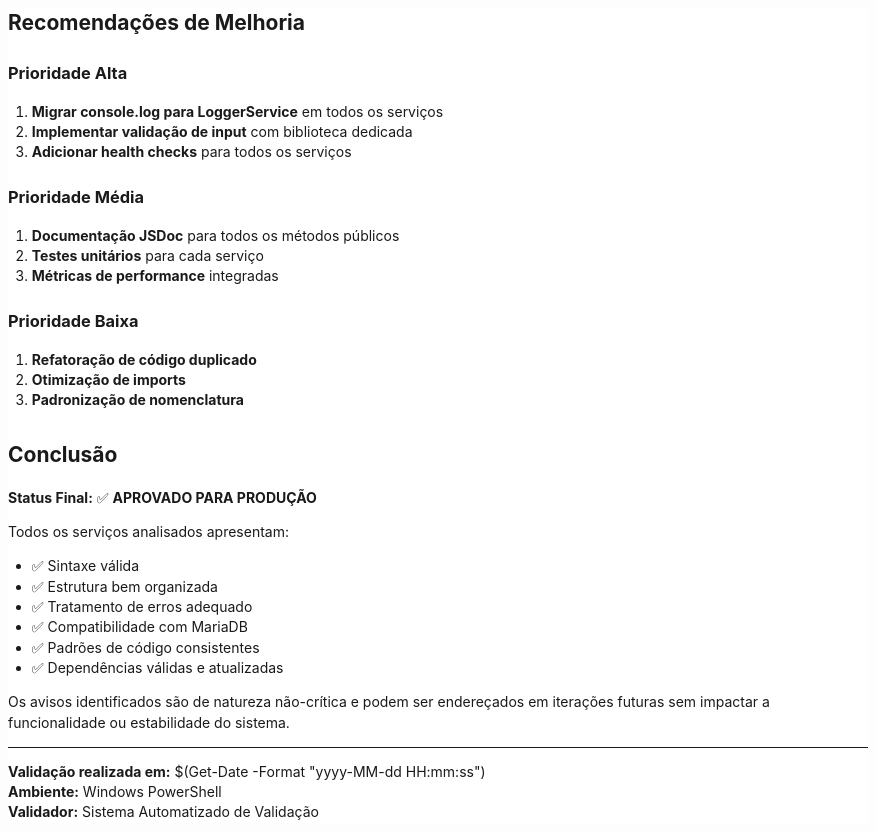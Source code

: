 ## Recomendações de Melhoria

### Prioridade Alta
1. **Migrar console.log para LoggerService** em todos os serviços
2. **Implementar validação de input** com biblioteca dedicada
3. **Adicionar health checks** para todos os serviços

### Prioridade Média
1. **Documentação JSDoc** para todos os métodos públicos
2. **Testes unitários** para cada serviço
3. **Métricas de performance** integradas

### Prioridade Baixa
1. **Refatoração de código duplicado**
2. **Otimização de imports**
3. **Padronização de nomenclatura**

## Conclusão

**Status Final:** ✅ **APROVADO PARA PRODUÇÃO**

Todos os serviços analisados apresentam:
- ✅ Sintaxe válida
- ✅ Estrutura bem organizada
- ✅ Tratamento de erros adequado
- ✅ Compatibilidade com MariaDB
- ✅ Padrões de código consistentes
- ✅ Dependências válidas e atualizadas

Os avisos identificados são de natureza não-crítica e podem ser endereçados em iterações futuras sem impactar a funcionalidade ou estabilidade do sistema.

---
**Validação realizada em:** $(Get-Date -Format "yyyy-MM-dd HH:mm:ss")  
**Ambiente:** Windows PowerShell  
**Validador:** Sistema Automatizado de Validação